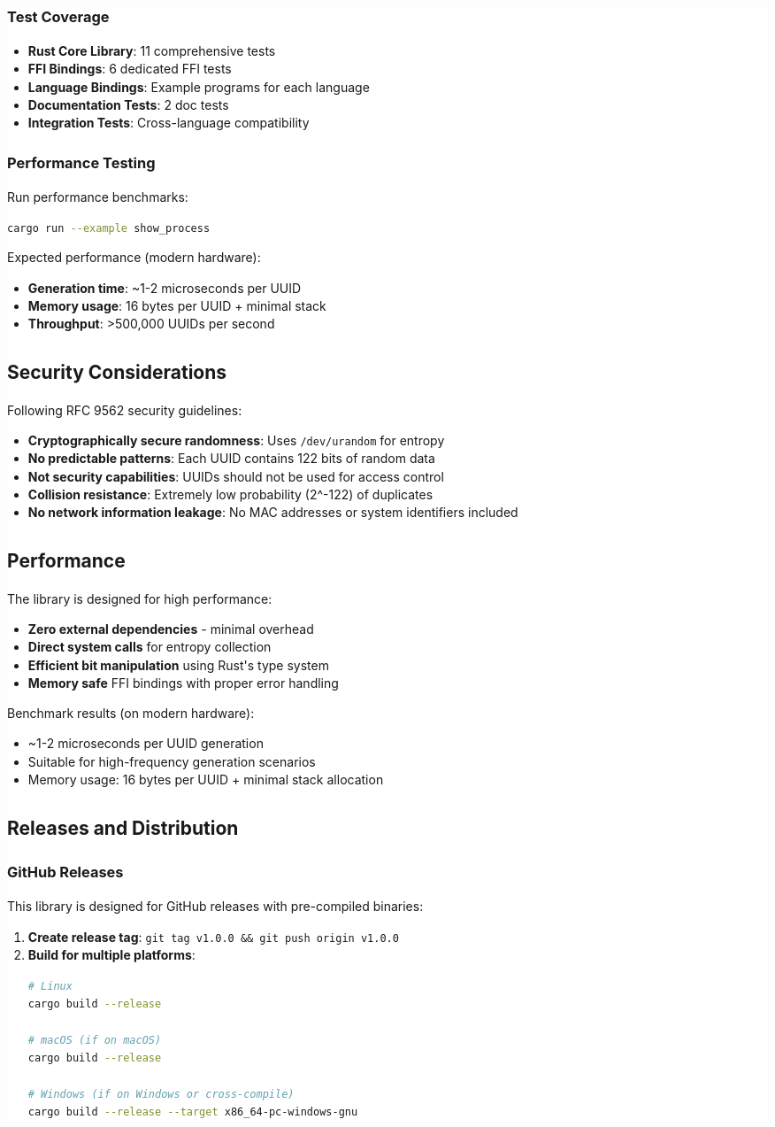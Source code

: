 ### Test Coverage

- **Rust Core Library**: 11 comprehensive tests
- **FFI Bindings**: 6 dedicated FFI tests
- **Language Bindings**: Example programs for each language
- **Documentation Tests**: 2 doc tests
- **Integration Tests**: Cross-language compatibility

### Performance Testing

Run performance benchmarks:
```bash
cargo run --example show_process
```

Expected performance (modern hardware):
- **Generation time**: ~1-2 microseconds per UUID
- **Memory usage**: 16 bytes per UUID + minimal stack
- **Throughput**: >500,000 UUIDs per second

## Security Considerations

Following RFC 9562 security guidelines:

- **Cryptographically secure randomness**: Uses `/dev/urandom` for entropy
- **No predictable patterns**: Each UUID contains 122 bits of random data
- **Not security capabilities**: UUIDs should not be used for access control
- **Collision resistance**: Extremely low probability (2^-122) of duplicates
- **No network information leakage**: No MAC addresses or system identifiers included

## Performance

The library is designed for high performance:
- **Zero external dependencies** - minimal overhead
- **Direct system calls** for entropy collection
- **Efficient bit manipulation** using Rust's type system
- **Memory safe** FFI bindings with proper error handling

Benchmark results (on modern hardware):
- ~1-2 microseconds per UUID generation
- Suitable for high-frequency generation scenarios
- Memory usage: 16 bytes per UUID + minimal stack allocation

## Releases and Distribution

### GitHub Releases

This library is designed for GitHub releases with pre-compiled binaries:

1. **Create release tag**: `git tag v1.0.0 && git push origin v1.0.0`
2. **Build for multiple platforms**:
   ```bash
   # Linux
   cargo build --release
   
   # macOS (if on macOS)
   cargo build --release
   
   # Windows (if on Windows or cross-compile)
   cargo build --release --target x86_64-pc-windows-gnu
   ```
